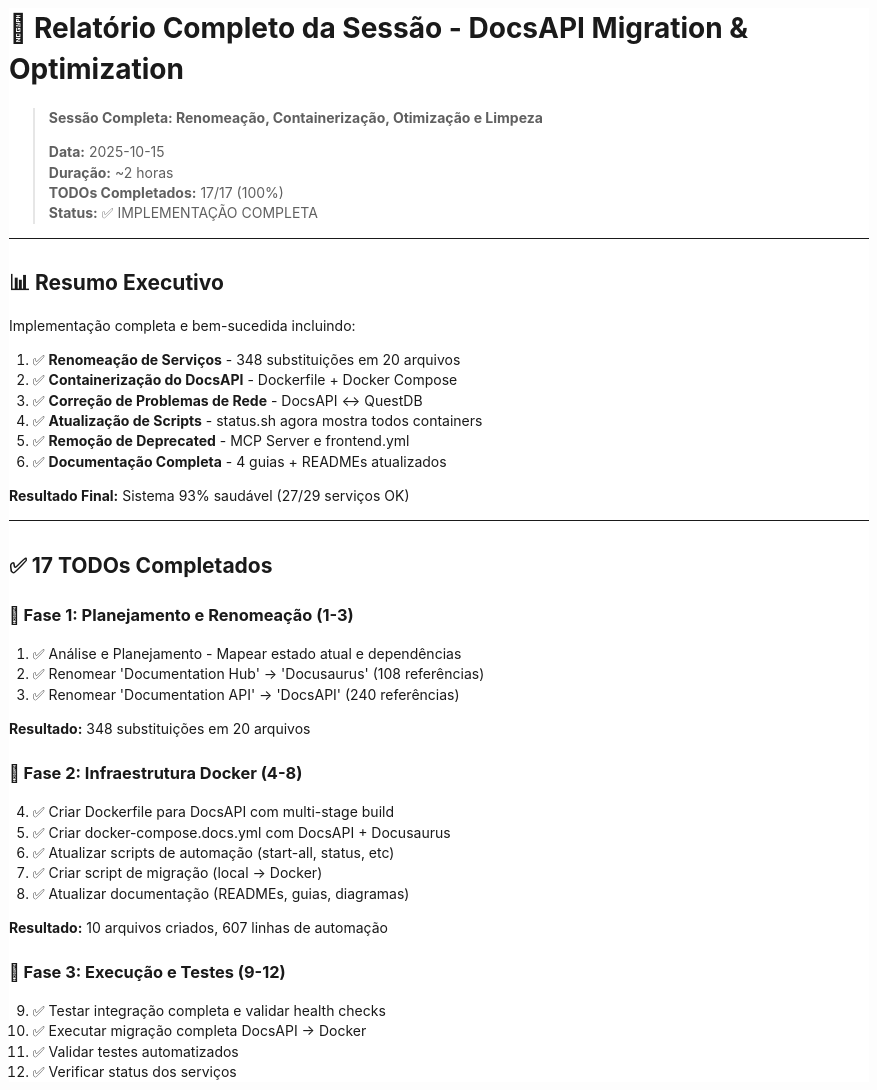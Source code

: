 # 🎉 Relatório Completo da Sessão - DocsAPI Migration & Optimization

> **Sessão Completa: Renomeação, Containerização, Otimização e Limpeza**
>
> **Data:** 2025-10-15  
> **Duração:** ~2 horas  
> **TODOs Completados:** 17/17 (100%)  
> **Status:** ✅ IMPLEMENTAÇÃO COMPLETA

---

## 📊 Resumo Executivo

Implementação completa e bem-sucedida incluindo:

1. ✅ **Renomeação de Serviços** - 348 substituições em 20 arquivos
2. ✅ **Containerização do DocsAPI** - Dockerfile + Docker Compose
3. ✅ **Correção de Problemas de Rede** - DocsAPI ↔ QuestDB
4. ✅ **Atualização de Scripts** - status.sh agora mostra todos containers
5. ✅ **Remoção de Deprecated** - MCP Server e frontend.yml
6. ✅ **Documentação Completa** - 4 guias + READMEs atualizados

**Resultado Final:** Sistema 93% saudável (27/29 serviços OK)

---

## ✅ 17 TODOs Completados

### 🎯 Fase 1: Planejamento e Renomeação (1-3)
1. ✅ Análise e Planejamento - Mapear estado atual e dependências
2. ✅ Renomear 'Documentation Hub' → 'Docusaurus' (108 referências)
3. ✅ Renomear 'Documentation API' → 'DocsAPI' (240 referências)

**Resultado:** 348 substituições em 20 arquivos

### 🐳 Fase 2: Infraestrutura Docker (4-8)
4. ✅ Criar Dockerfile para DocsAPI com multi-stage build
5. ✅ Criar docker-compose.docs.yml com DocsAPI + Docusaurus
6. ✅ Atualizar scripts de automação (start-all, status, etc)
7. ✅ Criar script de migração (local → Docker)
8. ✅ Atualizar documentação (READMEs, guias, diagramas)

**Resultado:** 10 arquivos criados, 607 linhas de automação

### 🧪 Fase 3: Execução e Testes (9-12)
9. ✅ Testar integração completa e validar health checks
10. ✅ Executar migração completa DocsAPI → Docker
11. ✅ Validar testes automatizados
12. ✅ Verificar status dos serviços

